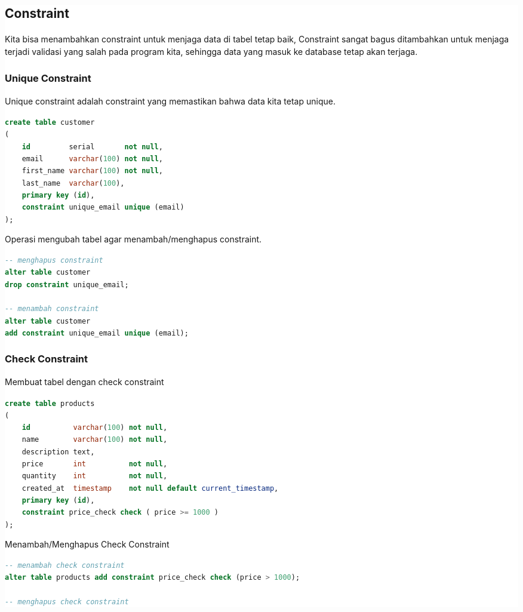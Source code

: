 ## Constraint

Kita bisa menambahkan constraint untuk menjaga data di tabel tetap baik, Constraint sangat bagus ditambahkan untuk menjaga terjadi validasi yang salah pada program kita, sehingga data yang masuk ke database tetap akan terjaga.

### Unique Constraint

Unique constraint adalah constraint yang memastikan bahwa data kita tetap unique.

```sql
create table customer
(
    id         serial       not null,
    email      varchar(100) not null,
    first_name varchar(100) not null,
    last_name  varchar(100),
    primary key (id),
    constraint unique_email unique (email)
);
```

Operasi mengubah tabel agar menambah/menghapus constraint.

```sql
-- menghapus constraint
alter table customer
drop constraint unique_email;

-- menambah constraint
alter table customer
add constraint unique_email unique (email);
```

### Check Constraint

Membuat tabel dengan check constraint

```sql
create table products
(
    id          varchar(100) not null,
    name        varchar(100) not null,
    description text,
    price       int          not null,
    quantity    int          not null,
    created_at  timestamp    not null default current_timestamp,
    primary key (id),
    constraint price_check check ( price >= 1000 )
);
```

Menambah/Menghapus Check Constraint

```sql
-- menambah check constraint
alter table products add constraint price_check check (price > 1000);

-- menghapus check constraint
```
